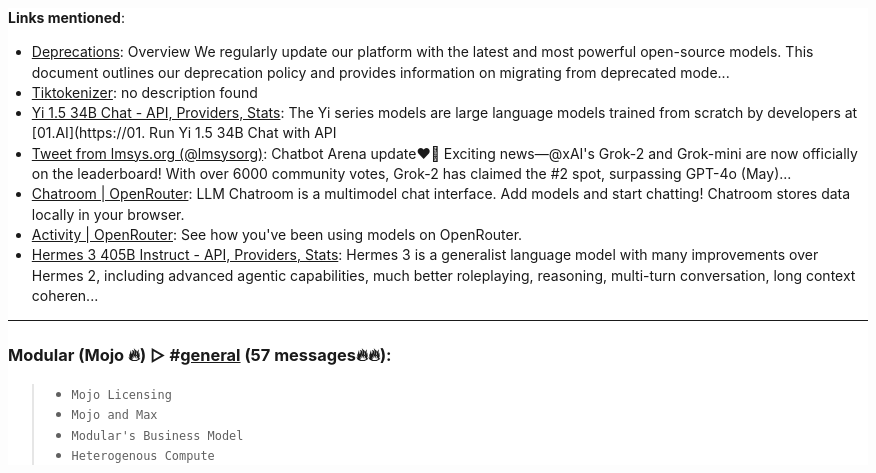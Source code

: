 
<div class="linksMentioned">

<strong>Links mentioned</strong>:

<ul>
<li>
<a href="https://docs.together.ai/docs/deprecations#2024-08-28-deprecation-of-low-usage-and-older-serverless-models">Deprecations</a>: Overview We regularly update our platform with the latest and most powerful open-source models. This document outlines our deprecation policy and provides information on migrating from deprecated mode...</li><li><a href="https://tiktokenizer.vercel.app/">Tiktokenizer</a>: no description found</li><li><a href="https://openrouter.ai/models/01-ai/yi-1.5-34b-chat>">Yi 1.5 34B Chat - API, Providers, Stats</a>: The Yi series models are large language models trained from scratch by developers at [01.AI](https://01. Run Yi 1.5 34B Chat with API</li><li><a href="https://x.com/lmsysorg/status/1827041269534879784?s=46&t=Q_sUgNqB0V1zhMyW85SZDw">Tweet from lmsys.org (@lmsysorg)</a>: Chatbot Arena update❤️‍🔥  Exciting news—@xAI&#39;s Grok-2 and Grok-mini are now officially on the leaderboard!  With over 6000 community votes, Grok-2 has claimed the #2 spot, surpassing GPT-4o (May)...</li><li><a href="https://openrouter.ai/chat">Chatroom | OpenRouter</a>: LLM Chatroom is a multimodel chat interface. Add models and start chatting! Chatroom stores data locally in your browser.</li><li><a href="https://openrouter.ai/activity">Activity | OpenRouter</a>: See how you&#x27;ve been using models on OpenRouter.</li><li><a href="https://openrouter.ai/models/nousresearch/hermes-3-llama-3.1-405b">Hermes 3 405B Instruct - API, Providers, Stats</a>: Hermes 3 is a generalist language model with many improvements over Hermes 2, including advanced agentic capabilities, much better roleplaying, reasoning, multi-turn conversation, long context coheren...
</li>
</ul>

</div>
  

---



### **Modular (Mojo 🔥) ▷ #[general](https://discord.com/channels/1087530497313357884/1098713601386233997/1276262027907567628)** (57 messages🔥🔥): 

> - `Mojo Licensing`
> - `Mojo and Max`
> - `Modular's Business Model`
> - `Heterogenous Compute` 


